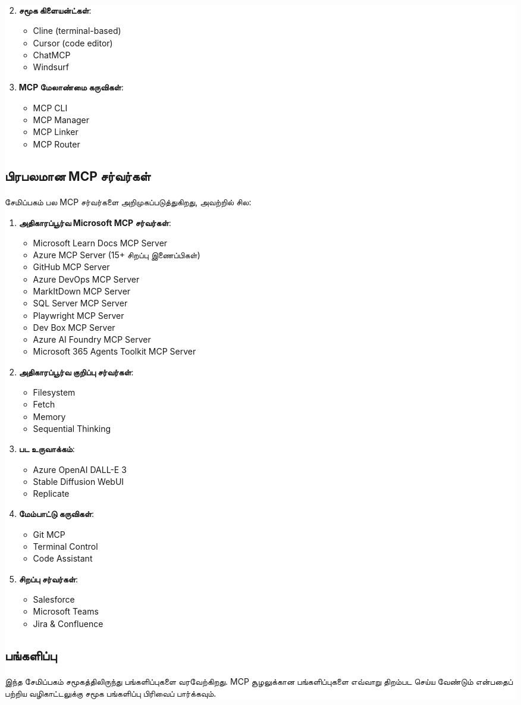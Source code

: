 2. **சமூக கிளையன்ட்கள்**:
   - Cline (terminal-based)
   - Cursor (code editor)
   - ChatMCP
   - Windsurf

3. **MCP மேலாண்மை கருவிகள்**:
   - MCP CLI
   - MCP Manager
   - MCP Linker
   - MCP Router

## பிரபலமான MCP சர்வர்கள்

சேமிப்பகம் பல MCP சர்வர்களை அறிமுகப்படுத்துகிறது, அவற்றில் சில:

1. **அதிகாரப்பூர்வ Microsoft MCP சர்வர்கள்**:
   - Microsoft Learn Docs MCP Server
   - Azure MCP Server (15+ சிறப்பு இணைப்பிகள்)
   - GitHub MCP Server
   - Azure DevOps MCP Server
   - MarkItDown MCP Server
   - SQL Server MCP Server
   - Playwright MCP Server
   - Dev Box MCP Server
   - Azure AI Foundry MCP Server
   - Microsoft 365 Agents Toolkit MCP Server

2. **அதிகாரப்பூர்வ குறிப்பு சர்வர்கள்**:
   - Filesystem
   - Fetch
   - Memory
   - Sequential Thinking

3. **பட உருவாக்கம்**:
   - Azure OpenAI DALL-E 3
   - Stable Diffusion WebUI
   - Replicate

4. **மேம்பாட்டு கருவிகள்**:
   - Git MCP
   - Terminal Control
   - Code Assistant

5. **சிறப்பு சர்வர்கள்**:
   - Salesforce
   - Microsoft Teams
   - Jira & Confluence

## பங்களிப்பு

இந்த சேமிப்பகம் சமூகத்திலிருந்து பங்களிப்புகளை வரவேற்கிறது. MCP சூழலுக்கான பங்களிப்புகளை எவ்வாறு திறம்பட செய்ய வேண்டும் என்பதைப் பற்றிய வழிகாட்டலுக்கு சமூக பங்களிப்பு பிரிவைப் பார்க்கவும்.
